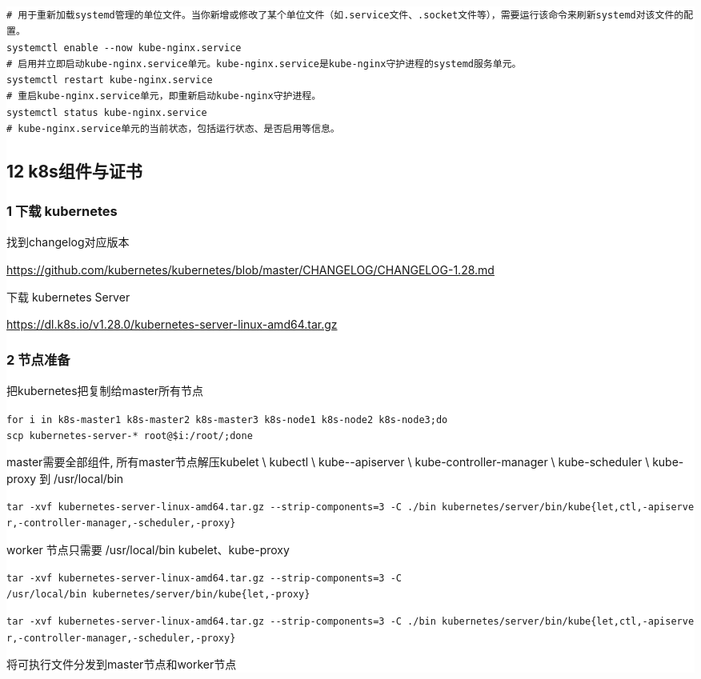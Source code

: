 ```
# 用于重新加载systemd管理的单位文件。当你新增或修改了某个单位文件（如.service文件、.socket文件等），需要运行该命令来刷新systemd对该文件的配置。
systemctl enable --now kube-nginx.service
# 启用并立即启动kube-nginx.service单元。kube-nginx.service是kube-nginx守护进程的systemd服务单元。
systemctl restart kube-nginx.service
# 重启kube-nginx.service单元，即重新启动kube-nginx守护进程。
systemctl status kube-nginx.service
# kube-nginx.service单元的当前状态，包括运行状态、是否启用等信息。
```





## 12 k8s组件与证书  

### 1 下载 kubernetes

找到changelog对应版本  

https://github.com/kubernetes/kubernetes/blob/master/CHANGELOG/CHANGELOG-1.28.md

下载 kubernetes Server

https://dl.k8s.io/v1.28.0/kubernetes-server-linux-amd64.tar.gz



### 2 节点准备  

把kubernetes把复制给master所有节点

```shell
for i in k8s-master1 k8s-master2 k8s-master3 k8s-node1 k8s-node2 k8s-node3;do
scp kubernetes-server-* root@$i:/root/;done
```

master需要全部组件, 所有master节点解压kubelet \ kubectl \ kube--apiserver \ kube-controller-manager \ kube-scheduler \ kube-proxy 到 /usr/local/bin

```shell
tar -xvf kubernetes-server-linux-amd64.tar.gz --strip-components=3 -C ./bin kubernetes/server/bin/kube{let,ctl,-apiserver,-controller-manager,-scheduler,-proxy}
```

worker 节点只需要 /usr/local/bin kubelet、kube-proxy

```shell
tar -xvf kubernetes-server-linux-amd64.tar.gz --strip-components=3 -C
/usr/local/bin kubernetes/server/bin/kube{let,-proxy}
```



```shell
tar -xvf kubernetes-server-linux-amd64.tar.gz --strip-components=3 -C ./bin kubernetes/server/bin/kube{let,ctl,-apiserver,-controller-manager,-scheduler,-proxy}
```

将可执行文件分发到master节点和worker节点

